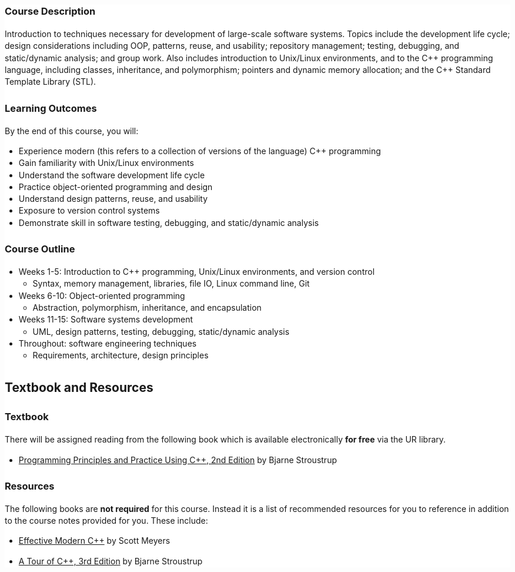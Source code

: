 ### Course Description 

Introduction to techniques necessary for development of large-scale software systems. Topics include the development life cycle; design considerations including OOP, patterns, reuse, and usability; repository management; testing, debugging, and static/dynamic analysis; and group work. Also includes introduction to Unix/Linux environments, and to the C++ programming language, including classes, inheritance, and polymorphism; pointers and dynamic memory allocation; and the C++ Standard Template Library (STL).

### Learning Outcomes
By the end of this course, you will:

- Experience modern (this refers to a collection of versions of the language) C++ programming
- Gain familiarity with Unix/Linux environments
- Understand the software development life cycle 
- Practice object-oriented programming and design
- Understand design patterns, reuse, and usability 
- Exposure to version control systems
- Demonstrate skill in software testing, debugging, and static/dynamic analysis 


### Course Outline

- Weeks 1-5: Introduction to C++ programming, Unix/Linux environments, and version control
  - Syntax, memory management, libraries, ﬁle IO, Linux command line, Git 
- Weeks 6-10: Object-oriented programming
  - Abstraction, polymorphism, inheritance, and encapsulation
- Weeks 11-15: Software systems development
  - UML, design patterns, testing, debugging, static/dynamic analysis
- Throughout: software engineering techniques
  - Requirements, architecture, design principles

## Textbook and Resources

### Textbook

There will be assigned reading from the following book which is available electronically **for free** via the UR library. 

- [Programming Principles and Practice Using C++, 2nd Edition](https://richmond.primo.exlibrisgroup.com/permalink/01URICH_INST/191gg5k/alma9928032248406241) by Bjarne Stroustrup 


### Resources

The following books are **not required** for this course. Instead it is a list of recommended resources for you to reference in addition to the course notes provided for you. These include:

- [Effective Modern C++](https://richmond.primo.exlibrisgroup.com/permalink/01URICH_INST/191gg5k/alma9928104160306241) by Scott Meyers

- [A Tour of C++, 3rd Edition](https://learning.oreilly.com/library/view/a-tour-of/9780136823575/) by Bjarne Stroustrup
